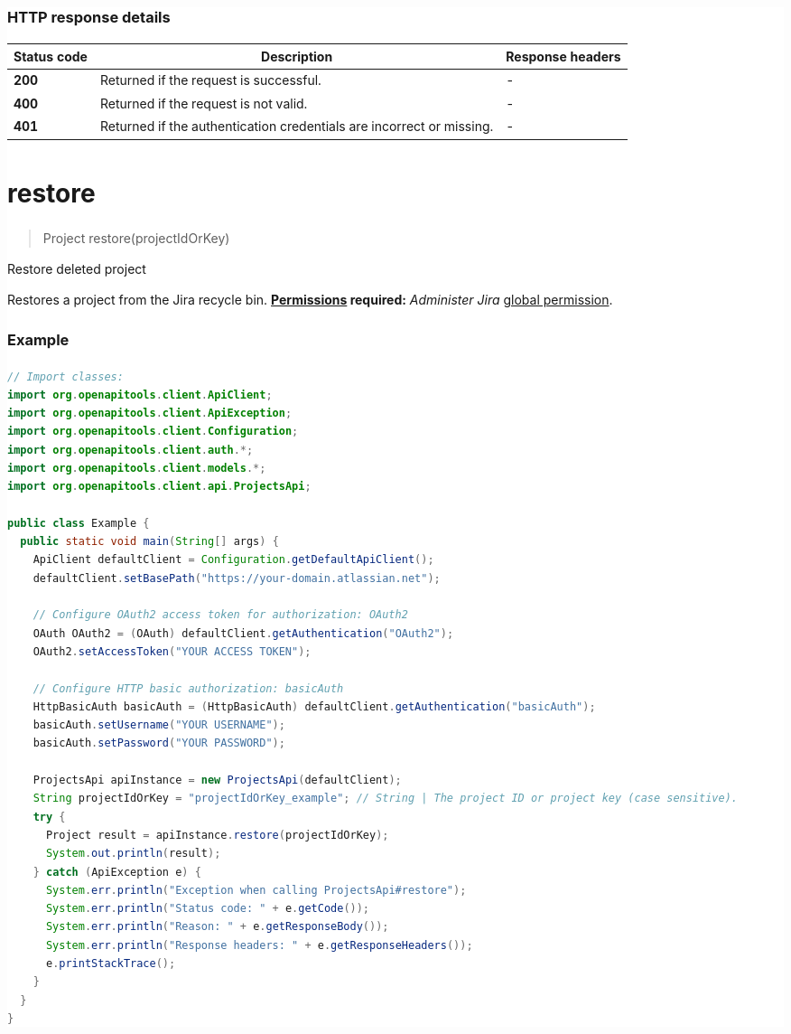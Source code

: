 ### HTTP response details
| Status code | Description | Response headers |
|-------------|-------------|------------------|
| **200** | Returned if the request is successful. |  -  |
| **400** | Returned if the request is not valid. |  -  |
| **401** | Returned if the authentication credentials are incorrect or missing. |  -  |

<a name="restore"></a>
# **restore**
> Project restore(projectIdOrKey)

Restore deleted project

Restores a project from the Jira recycle bin.  **[Permissions](#permissions) required:** *Administer Jira* [global permission](https://confluence.atlassian.com/x/x4dKLg).

### Example
```java
// Import classes:
import org.openapitools.client.ApiClient;
import org.openapitools.client.ApiException;
import org.openapitools.client.Configuration;
import org.openapitools.client.auth.*;
import org.openapitools.client.models.*;
import org.openapitools.client.api.ProjectsApi;

public class Example {
  public static void main(String[] args) {
    ApiClient defaultClient = Configuration.getDefaultApiClient();
    defaultClient.setBasePath("https://your-domain.atlassian.net");
    
    // Configure OAuth2 access token for authorization: OAuth2
    OAuth OAuth2 = (OAuth) defaultClient.getAuthentication("OAuth2");
    OAuth2.setAccessToken("YOUR ACCESS TOKEN");

    // Configure HTTP basic authorization: basicAuth
    HttpBasicAuth basicAuth = (HttpBasicAuth) defaultClient.getAuthentication("basicAuth");
    basicAuth.setUsername("YOUR USERNAME");
    basicAuth.setPassword("YOUR PASSWORD");

    ProjectsApi apiInstance = new ProjectsApi(defaultClient);
    String projectIdOrKey = "projectIdOrKey_example"; // String | The project ID or project key (case sensitive).
    try {
      Project result = apiInstance.restore(projectIdOrKey);
      System.out.println(result);
    } catch (ApiException e) {
      System.err.println("Exception when calling ProjectsApi#restore");
      System.err.println("Status code: " + e.getCode());
      System.err.println("Reason: " + e.getResponseBody());
      System.err.println("Response headers: " + e.getResponseHeaders());
      e.printStackTrace();
    }
  }
}
```
